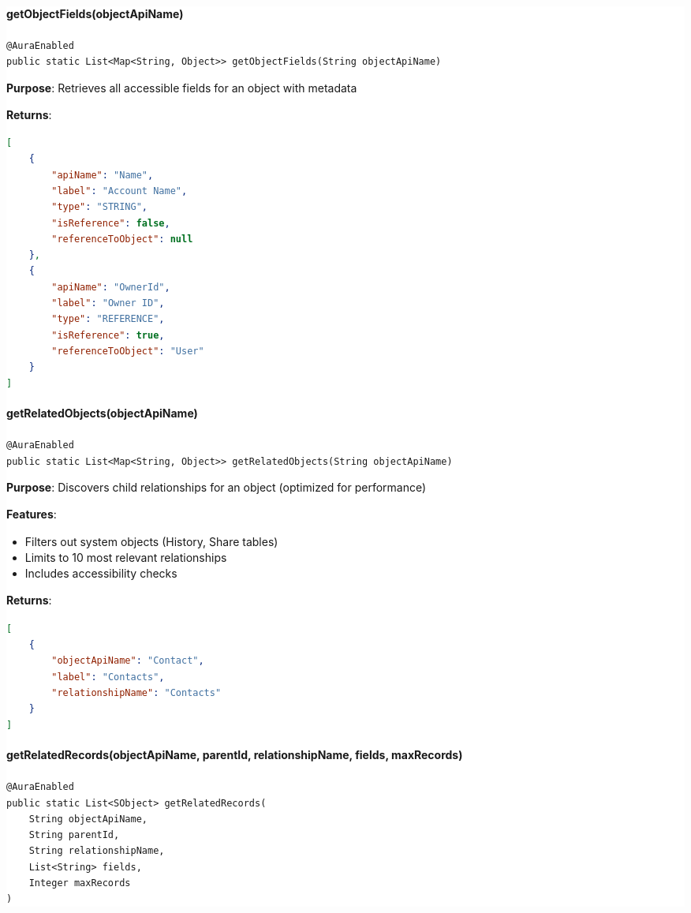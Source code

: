 #### getObjectFields(objectApiName)
```apex
@AuraEnabled
public static List<Map<String, Object>> getObjectFields(String objectApiName)
```

**Purpose**: Retrieves all accessible fields for an object with metadata

**Returns**:
```json
[
    {
        "apiName": "Name",
        "label": "Account Name",
        "type": "STRING",
        "isReference": false,
        "referenceToObject": null
    },
    {
        "apiName": "OwnerId",
        "label": "Owner ID",
        "type": "REFERENCE",
        "isReference": true,
        "referenceToObject": "User"
    }
]
```

#### getRelatedObjects(objectApiName)
```apex
@AuraEnabled
public static List<Map<String, Object>> getRelatedObjects(String objectApiName)
```

**Purpose**: Discovers child relationships for an object (optimized for performance)

**Features**:
- Filters out system objects (History, Share tables)
- Limits to 10 most relevant relationships
- Includes accessibility checks

**Returns**:
```json
[
    {
        "objectApiName": "Contact",
        "label": "Contacts",
        "relationshipName": "Contacts"
    }
]
```

#### getRelatedRecords(objectApiName, parentId, relationshipName, fields, maxRecords)
```apex
@AuraEnabled
public static List<SObject> getRelatedRecords(
    String objectApiName,
    String parentId,
    String relationshipName,
    List<String> fields,
    Integer maxRecords
)
```
